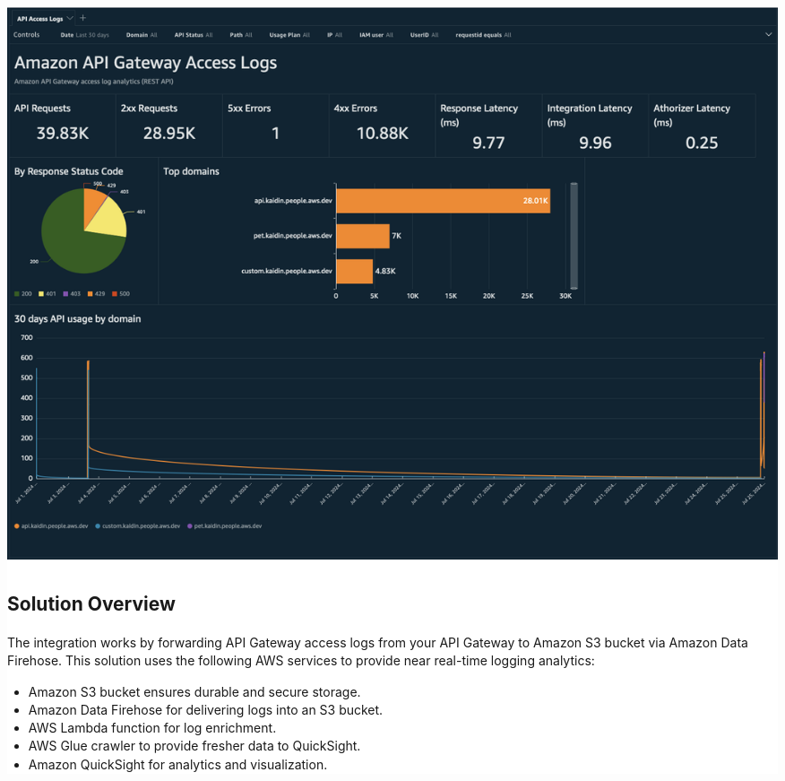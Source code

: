 ![dashboard overview](./assets/apigw-log-analytic-dashboard-overview.jpg)


## Solution Overview 

The integration works by forwarding API Gateway access logs from your API Gateway to Amazon S3 bucket via Amazon Data Firehose. This solution uses the following AWS services to provide near real-time logging analytics:

* Amazon S3 bucket ensures durable and secure storage.
* Amazon Data Firehose for delivering logs into an S3 bucket.
* AWS Lambda function for log enrichment.
* AWS Glue crawler to provide fresher data to QuickSight.
* Amazon QuickSight for analytics and visualization.
